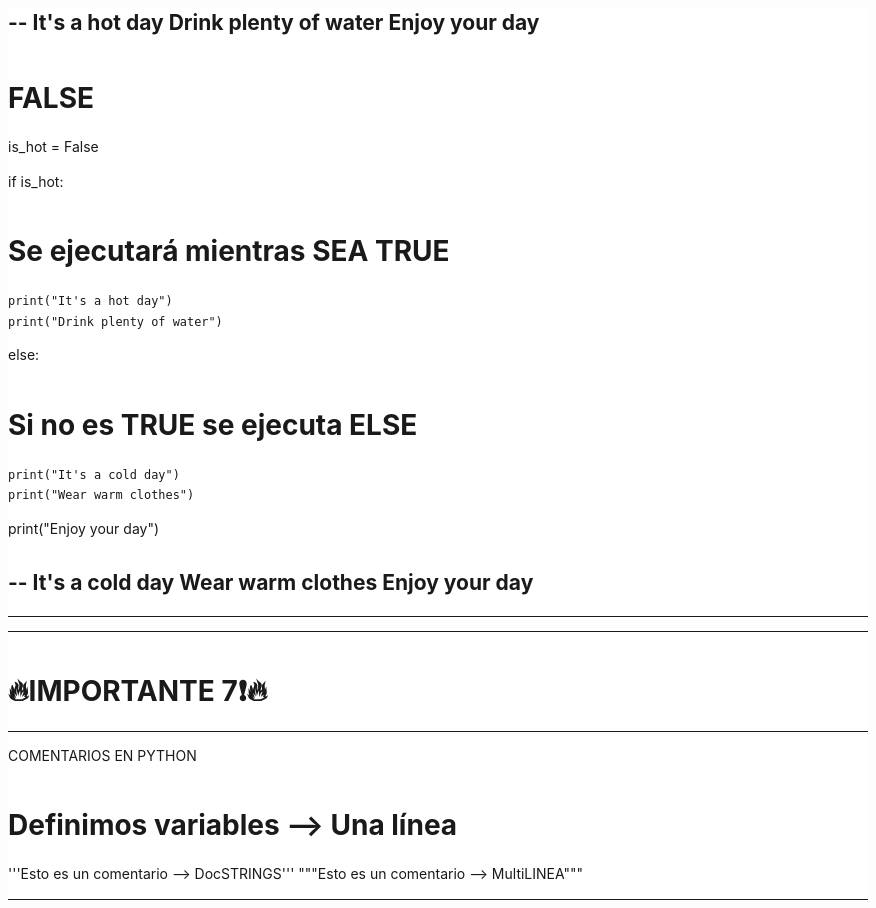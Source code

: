 --
It's a hot day
Drink plenty of water
Enjoy your day
--


# FALSE


is_hot = False

if is_hot:
# Se ejecutará mientras SEA TRUE
    print("It's a hot day")
    print("Drink plenty of water")
else:
# Si no es TRUE se ejecuta ELSE

    print("It's a cold day")
    print("Wear warm clothes")
print("Enjoy your day")

--
It's a cold day
Wear warm clothes
Enjoy your day
--


---------------------------------------------------------------


--------------------------------------------------------

# 🔥IMPORTANTE 7❗🔥

--------------------------------------------------------



COMENTARIOS EN PYTHON

# Definimos variables --> Una línea
'''Esto es un comentario --> DocSTRINGS'''
"""Esto es un comentario --> MultiLINEA"""


----------------------------------------------------------------


